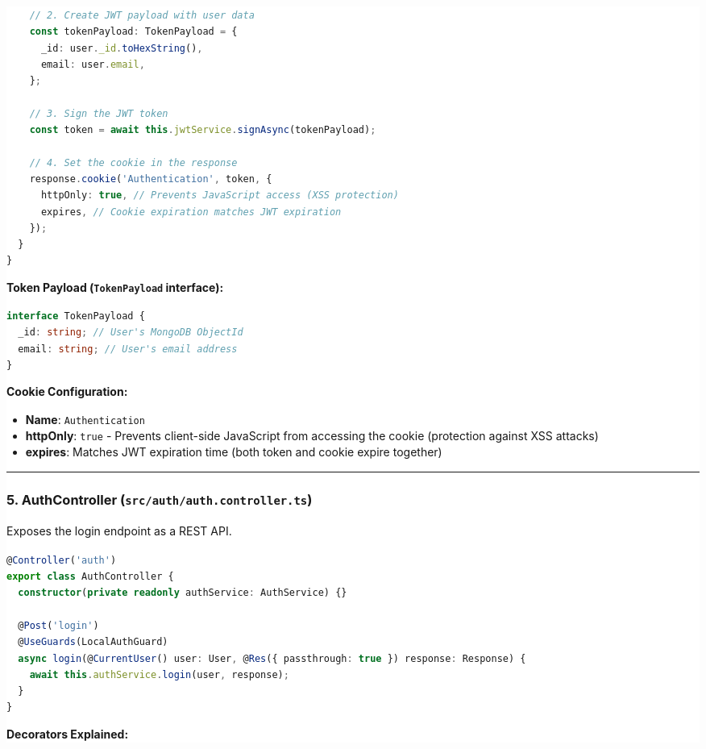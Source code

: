 ```typescript
    // 2. Create JWT payload with user data
    const tokenPayload: TokenPayload = {
      _id: user._id.toHexString(),
      email: user.email,
    };

    // 3. Sign the JWT token
    const token = await this.jwtService.signAsync(tokenPayload);

    // 4. Set the cookie in the response
    response.cookie('Authentication', token, {
      httpOnly: true, // Prevents JavaScript access (XSS protection)
      expires, // Cookie expiration matches JWT expiration
    });
  }
}
```

**Token Payload (`TokenPayload` interface):**

```typescript
interface TokenPayload {
  _id: string; // User's MongoDB ObjectId
  email: string; // User's email address
}
```

**Cookie Configuration:**

- **Name**: `Authentication`
- **httpOnly**: `true` - Prevents client-side JavaScript from accessing the cookie (protection against XSS attacks)
- **expires**: Matches JWT expiration time (both token and cookie expire together)

---

### 5. **AuthController** (`src/auth/auth.controller.ts`)

Exposes the login endpoint as a REST API.

```typescript
@Controller('auth')
export class AuthController {
  constructor(private readonly authService: AuthService) {}

  @Post('login')
  @UseGuards(LocalAuthGuard)
  async login(@CurrentUser() user: User, @Res({ passthrough: true }) response: Response) {
    await this.authService.login(user, response);
  }
}
```

**Decorators Explained:**
